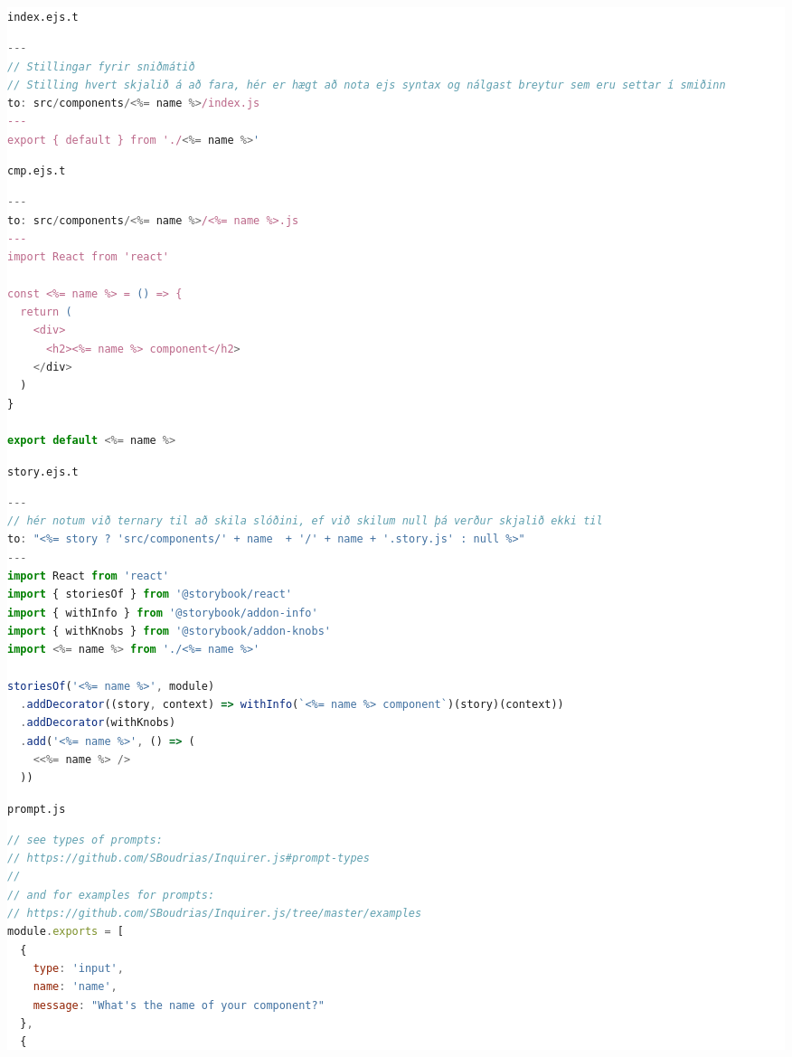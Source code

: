 `index.ejs.t`
```javascript
---
// Stillingar fyrir sniðmátið
// Stilling hvert skjalið á að fara, hér er hægt að nota ejs syntax og nálgast breytur sem eru settar í smiðinn
to: src/components/<%= name %>/index.js
---
export { default } from './<%= name %>'

```

`cmp.ejs.t`
```javascript
---
to: src/components/<%= name %>/<%= name %>.js
---
import React from 'react'

const <%= name %> = () => {
  return (
    <div>
      <h2><%= name %> component</h2>
    </div>
  )
}

export default <%= name %>

```

`story.ejs.t`
```javascript
---
// hér notum við ternary til að skila slóðini, ef við skilum null þá verður skjalið ekki til
to: "<%= story ? 'src/components/' + name  + '/' + name + '.story.js' : null %>"
---
import React from 'react'
import { storiesOf } from '@storybook/react'
import { withInfo } from '@storybook/addon-info'
import { withKnobs } from '@storybook/addon-knobs'
import <%= name %> from './<%= name %>'

storiesOf('<%= name %>', module)
  .addDecorator((story, context) => withInfo(`<%= name %> component`)(story)(context))
  .addDecorator(withKnobs)
  .add('<%= name %>', () => (
    <<%= name %> />
  ))

```

`prompt.js`
```javascript
// see types of prompts:
// https://github.com/SBoudrias/Inquirer.js#prompt-types
//
// and for examples for prompts:
// https://github.com/SBoudrias/Inquirer.js/tree/master/examples
module.exports = [
  {
    type: 'input',
    name: 'name',
    message: "What's the name of your component?"
  },
  {
```